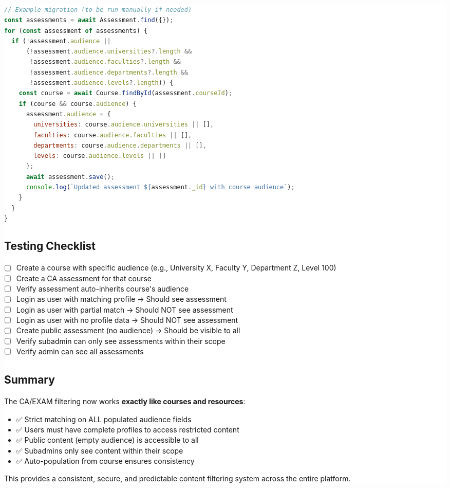 ```javascript
// Example migration (to be run manually if needed)
const assessments = await Assessment.find({});
for (const assessment of assessments) {
  if (!assessment.audience || 
      (!assessment.audience.universities?.length && 
       !assessment.audience.faculties?.length && 
       !assessment.audience.departments?.length && 
       !assessment.audience.levels?.length)) {
    const course = await Course.findById(assessment.courseId);
    if (course && course.audience) {
      assessment.audience = {
        universities: course.audience.universities || [],
        faculties: course.audience.faculties || [],
        departments: course.audience.departments || [],
        levels: course.audience.levels || []
      };
      await assessment.save();
      console.log(`Updated assessment ${assessment._id} with course audience`);
    }
  }
}
```

## Testing Checklist

- [ ] Create a course with specific audience (e.g., University X, Faculty Y, Department Z, Level 100)
- [ ] Create a CA assessment for that course
- [ ] Verify assessment auto-inherits course's audience
- [ ] Login as user with matching profile → Should see assessment
- [ ] Login as user with partial match → Should NOT see assessment
- [ ] Login as user with no profile data → Should NOT see assessment
- [ ] Create public assessment (no audience) → Should be visible to all
- [ ] Verify subadmin can only see assessments within their scope
- [ ] Verify admin can see all assessments

## Summary

The CA/EXAM filtering now works **exactly like courses and resources**:
- ✅ Strict matching on ALL populated audience fields
- ✅ Users must have complete profiles to access restricted content
- ✅ Public content (empty audience) is accessible to all
- ✅ Subadmins only see content within their scope
- ✅ Auto-population from course ensures consistency

This provides a consistent, secure, and predictable content filtering system across the entire platform.

